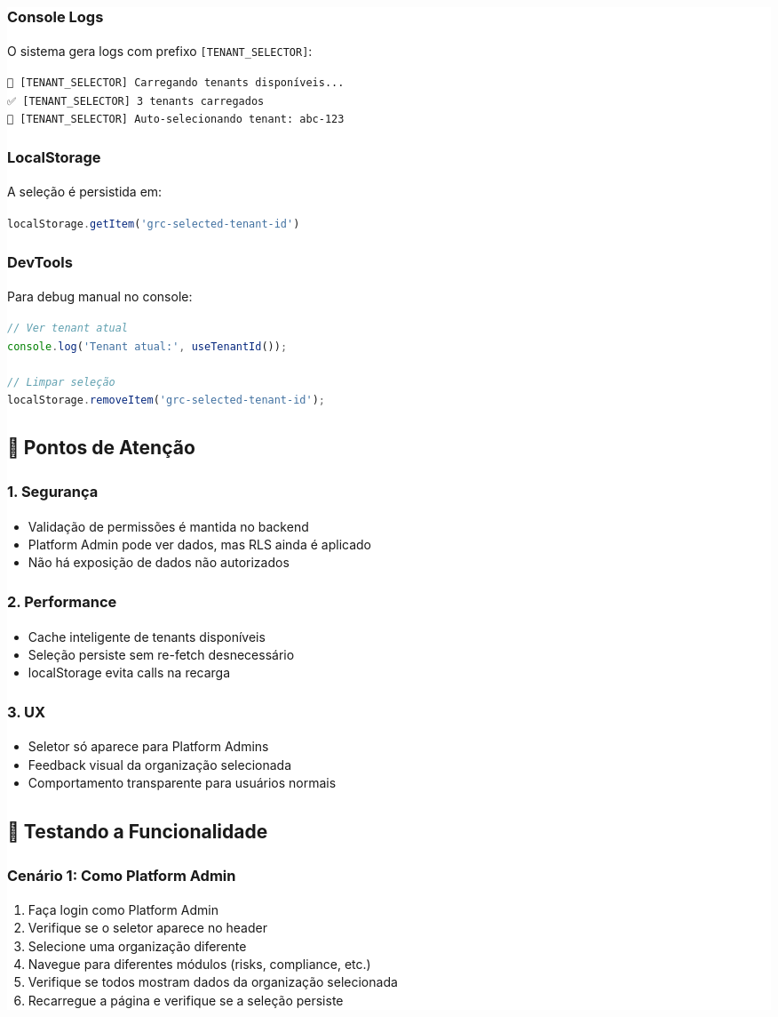 ### Console Logs
O sistema gera logs com prefixo `[TENANT_SELECTOR]`:

```
🔄 [TENANT_SELECTOR] Carregando tenants disponíveis...
✅ [TENANT_SELECTOR] 3 tenants carregados
🎯 [TENANT_SELECTOR] Auto-selecionando tenant: abc-123
```

### LocalStorage
A seleção é persistida em:
```javascript
localStorage.getItem('grc-selected-tenant-id')
```

### DevTools
Para debug manual no console:
```javascript
// Ver tenant atual
console.log('Tenant atual:', useTenantId());

// Limpar seleção
localStorage.removeItem('grc-selected-tenant-id');
```

## 🚨 Pontos de Atenção

### 1. **Segurança**
- Validação de permissões é mantida no backend
- Platform Admin pode ver dados, mas RLS ainda é aplicado
- Não há exposição de dados não autorizados

### 2. **Performance**
- Cache inteligente de tenants disponíveis
- Seleção persiste sem re-fetch desnecessário
- localStorage evita calls na recarga

### 3. **UX**
- Seletor só aparece para Platform Admins
- Feedback visual da organização selecionada
- Comportamento transparente para usuários normais

## 🧪 Testando a Funcionalidade

### Cenário 1: Como Platform Admin
1. Faça login como Platform Admin
2. Verifique se o seletor aparece no header
3. Selecione uma organização diferente
4. Navegue para diferentes módulos (risks, compliance, etc.)
5. Verifique se todos mostram dados da organização selecionada
6. Recarregue a página e verifique se a seleção persiste
